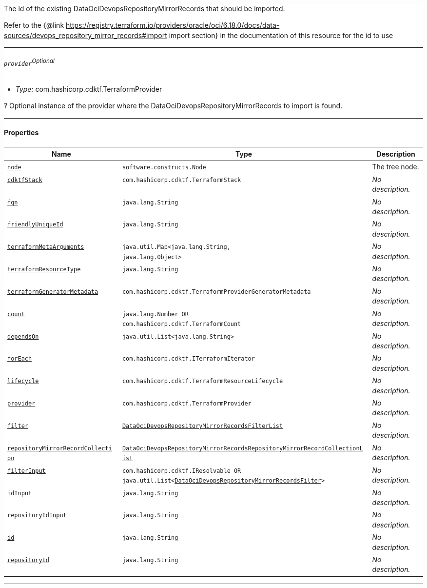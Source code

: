 The id of the existing DataOciDevopsRepositoryMirrorRecords that should be imported.

Refer to the {@link https://registry.terraform.io/providers/oracle/oci/6.18.0/docs/data-sources/devops_repository_mirror_records#import import section} in the documentation of this resource for the id to use

---

###### `provider`<sup>Optional</sup> <a name="provider" id="rhizo-co-terraform-provider-oci.dataOciDevopsRepositoryMirrorRecords.DataOciDevopsRepositoryMirrorRecords.generateConfigForImport.parameter.provider"></a>

- *Type:* com.hashicorp.cdktf.TerraformProvider

? Optional instance of the provider where the DataOciDevopsRepositoryMirrorRecords to import is found.

---

#### Properties <a name="Properties" id="Properties"></a>

| **Name** | **Type** | **Description** |
| --- | --- | --- |
| <code><a href="#rhizo-co-terraform-provider-oci.dataOciDevopsRepositoryMirrorRecords.DataOciDevopsRepositoryMirrorRecords.property.node">node</a></code> | <code>software.constructs.Node</code> | The tree node. |
| <code><a href="#rhizo-co-terraform-provider-oci.dataOciDevopsRepositoryMirrorRecords.DataOciDevopsRepositoryMirrorRecords.property.cdktfStack">cdktfStack</a></code> | <code>com.hashicorp.cdktf.TerraformStack</code> | *No description.* |
| <code><a href="#rhizo-co-terraform-provider-oci.dataOciDevopsRepositoryMirrorRecords.DataOciDevopsRepositoryMirrorRecords.property.fqn">fqn</a></code> | <code>java.lang.String</code> | *No description.* |
| <code><a href="#rhizo-co-terraform-provider-oci.dataOciDevopsRepositoryMirrorRecords.DataOciDevopsRepositoryMirrorRecords.property.friendlyUniqueId">friendlyUniqueId</a></code> | <code>java.lang.String</code> | *No description.* |
| <code><a href="#rhizo-co-terraform-provider-oci.dataOciDevopsRepositoryMirrorRecords.DataOciDevopsRepositoryMirrorRecords.property.terraformMetaArguments">terraformMetaArguments</a></code> | <code>java.util.Map<java.lang.String, java.lang.Object></code> | *No description.* |
| <code><a href="#rhizo-co-terraform-provider-oci.dataOciDevopsRepositoryMirrorRecords.DataOciDevopsRepositoryMirrorRecords.property.terraformResourceType">terraformResourceType</a></code> | <code>java.lang.String</code> | *No description.* |
| <code><a href="#rhizo-co-terraform-provider-oci.dataOciDevopsRepositoryMirrorRecords.DataOciDevopsRepositoryMirrorRecords.property.terraformGeneratorMetadata">terraformGeneratorMetadata</a></code> | <code>com.hashicorp.cdktf.TerraformProviderGeneratorMetadata</code> | *No description.* |
| <code><a href="#rhizo-co-terraform-provider-oci.dataOciDevopsRepositoryMirrorRecords.DataOciDevopsRepositoryMirrorRecords.property.count">count</a></code> | <code>java.lang.Number OR com.hashicorp.cdktf.TerraformCount</code> | *No description.* |
| <code><a href="#rhizo-co-terraform-provider-oci.dataOciDevopsRepositoryMirrorRecords.DataOciDevopsRepositoryMirrorRecords.property.dependsOn">dependsOn</a></code> | <code>java.util.List<java.lang.String></code> | *No description.* |
| <code><a href="#rhizo-co-terraform-provider-oci.dataOciDevopsRepositoryMirrorRecords.DataOciDevopsRepositoryMirrorRecords.property.forEach">forEach</a></code> | <code>com.hashicorp.cdktf.ITerraformIterator</code> | *No description.* |
| <code><a href="#rhizo-co-terraform-provider-oci.dataOciDevopsRepositoryMirrorRecords.DataOciDevopsRepositoryMirrorRecords.property.lifecycle">lifecycle</a></code> | <code>com.hashicorp.cdktf.TerraformResourceLifecycle</code> | *No description.* |
| <code><a href="#rhizo-co-terraform-provider-oci.dataOciDevopsRepositoryMirrorRecords.DataOciDevopsRepositoryMirrorRecords.property.provider">provider</a></code> | <code>com.hashicorp.cdktf.TerraformProvider</code> | *No description.* |
| <code><a href="#rhizo-co-terraform-provider-oci.dataOciDevopsRepositoryMirrorRecords.DataOciDevopsRepositoryMirrorRecords.property.filter">filter</a></code> | <code><a href="#rhizo-co-terraform-provider-oci.dataOciDevopsRepositoryMirrorRecords.DataOciDevopsRepositoryMirrorRecordsFilterList">DataOciDevopsRepositoryMirrorRecordsFilterList</a></code> | *No description.* |
| <code><a href="#rhizo-co-terraform-provider-oci.dataOciDevopsRepositoryMirrorRecords.DataOciDevopsRepositoryMirrorRecords.property.repositoryMirrorRecordCollection">repositoryMirrorRecordCollection</a></code> | <code><a href="#rhizo-co-terraform-provider-oci.dataOciDevopsRepositoryMirrorRecords.DataOciDevopsRepositoryMirrorRecordsRepositoryMirrorRecordCollectionList">DataOciDevopsRepositoryMirrorRecordsRepositoryMirrorRecordCollectionList</a></code> | *No description.* |
| <code><a href="#rhizo-co-terraform-provider-oci.dataOciDevopsRepositoryMirrorRecords.DataOciDevopsRepositoryMirrorRecords.property.filterInput">filterInput</a></code> | <code>com.hashicorp.cdktf.IResolvable OR java.util.List<<a href="#rhizo-co-terraform-provider-oci.dataOciDevopsRepositoryMirrorRecords.DataOciDevopsRepositoryMirrorRecordsFilter">DataOciDevopsRepositoryMirrorRecordsFilter</a>></code> | *No description.* |
| <code><a href="#rhizo-co-terraform-provider-oci.dataOciDevopsRepositoryMirrorRecords.DataOciDevopsRepositoryMirrorRecords.property.idInput">idInput</a></code> | <code>java.lang.String</code> | *No description.* |
| <code><a href="#rhizo-co-terraform-provider-oci.dataOciDevopsRepositoryMirrorRecords.DataOciDevopsRepositoryMirrorRecords.property.repositoryIdInput">repositoryIdInput</a></code> | <code>java.lang.String</code> | *No description.* |
| <code><a href="#rhizo-co-terraform-provider-oci.dataOciDevopsRepositoryMirrorRecords.DataOciDevopsRepositoryMirrorRecords.property.id">id</a></code> | <code>java.lang.String</code> | *No description.* |
| <code><a href="#rhizo-co-terraform-provider-oci.dataOciDevopsRepositoryMirrorRecords.DataOciDevopsRepositoryMirrorRecords.property.repositoryId">repositoryId</a></code> | <code>java.lang.String</code> | *No description.* |

---